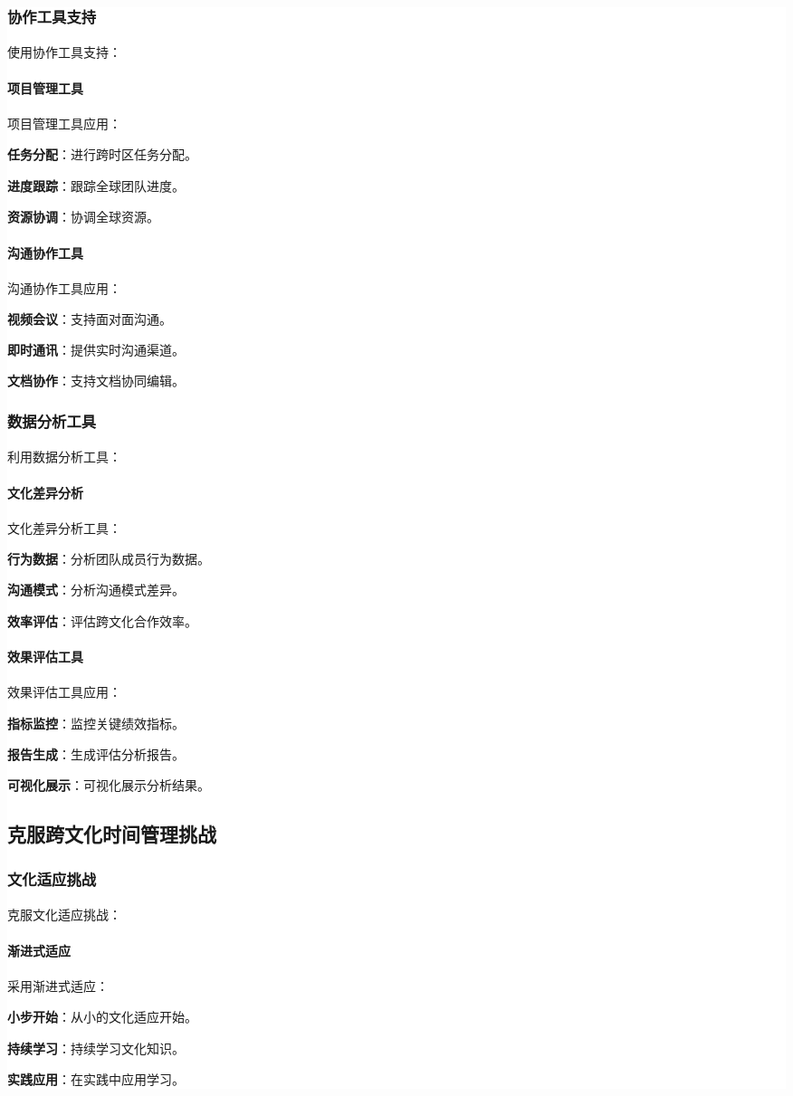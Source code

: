 ### 协作工具支持

使用协作工具支持：

#### 项目管理工具
项目管理工具应用：

**任务分配**：进行跨时区任务分配。

**进度跟踪**：跟踪全球团队进度。

**资源协调**：协调全球资源。

#### 沟通协作工具
沟通协作工具应用：

**视频会议**：支持面对面沟通。

**即时通讯**：提供实时沟通渠道。

**文档协作**：支持文档协同编辑。

### 数据分析工具

利用数据分析工具：

#### 文化差异分析
文化差异分析工具：

**行为数据**：分析团队成员行为数据。

**沟通模式**：分析沟通模式差异。

**效率评估**：评估跨文化合作效率。

#### 效果评估工具
效果评估工具应用：

**指标监控**：监控关键绩效指标。

**报告生成**：生成评估分析报告。

**可视化展示**：可视化展示分析结果。

## 克服跨文化时间管理挑战

### 文化适应挑战

克服文化适应挑战：

#### 渐进式适应
采用渐进式适应：

**小步开始**：从小的文化适应开始。

**持续学习**：持续学习文化知识。

**实践应用**：在实践中应用学习。
